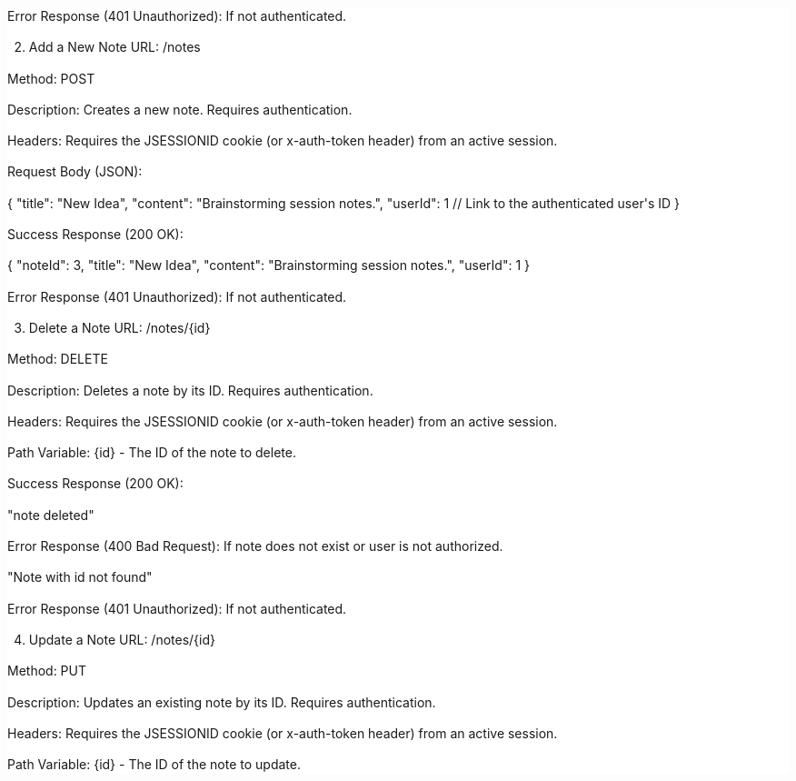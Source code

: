 Error Response (401 Unauthorized): If not authenticated.

2. Add a New Note
URL: /notes

Method: POST

Description: Creates a new note. Requires authentication.

Headers: Requires the JSESSIONID cookie (or x-auth-token header) from an active session.

Request Body (JSON):

{
    "title": "New Idea",
    "content": "Brainstorming session notes.",
    "userId": 1 // Link to the authenticated user's ID
}

Success Response (200 OK):

{
    "noteId": 3,
    "title": "New Idea",
    "content": "Brainstorming session notes.",
    "userId": 1
}

Error Response (401 Unauthorized): If not authenticated.

3. Delete a Note
URL: /notes/{id}

Method: DELETE

Description: Deletes a note by its ID. Requires authentication.

Headers: Requires the JSESSIONID cookie (or x-auth-token header) from an active session.

Path Variable: {id} - The ID of the note to delete.

Success Response (200 OK):

"note deleted"

Error Response (400 Bad Request): If note does not exist or user is not authorized.

"Note with id <id> not found"

Error Response (401 Unauthorized): If not authenticated.

4. Update a Note
URL: /notes/{id}

Method: PUT

Description: Updates an existing note by its ID. Requires authentication.

Headers: Requires the JSESSIONID cookie (or x-auth-token header) from an active session.

Path Variable: {id} - The ID of the note to update.
